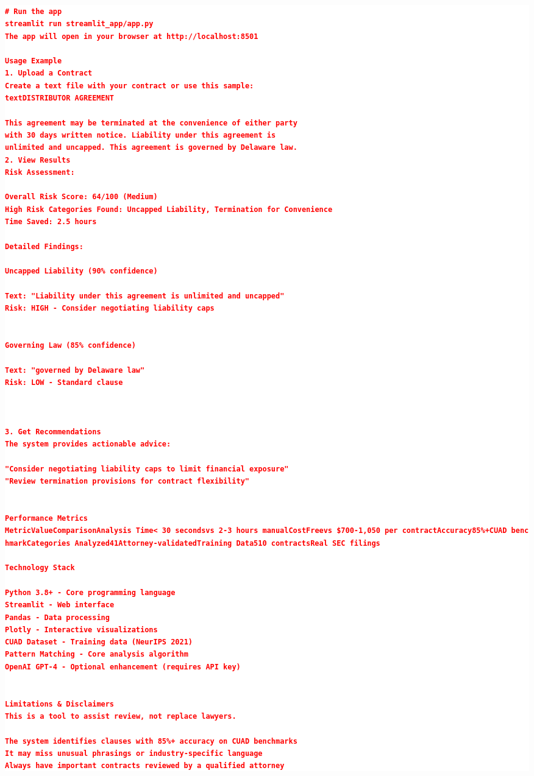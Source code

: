 ```json
# Run the app
streamlit run streamlit_app/app.py
The app will open in your browser at http://localhost:8501

Usage Example
1. Upload a Contract
Create a text file with your contract or use this sample:
textDISTRIBUTOR AGREEMENT

This agreement may be terminated at the convenience of either party 
with 30 days written notice. Liability under this agreement is 
unlimited and uncapped. This agreement is governed by Delaware law.
2. View Results
Risk Assessment:

Overall Risk Score: 64/100 (Medium)
High Risk Categories Found: Uncapped Liability, Termination for Convenience
Time Saved: 2.5 hours

Detailed Findings:

Uncapped Liability (90% confidence)

Text: "Liability under this agreement is unlimited and uncapped"
Risk: HIGH - Consider negotiating liability caps


Governing Law (85% confidence)

Text: "governed by Delaware law"
Risk: LOW - Standard clause



3. Get Recommendations
The system provides actionable advice:

"Consider negotiating liability caps to limit financial exposure"
"Review termination provisions for contract flexibility"


Performance Metrics
MetricValueComparisonAnalysis Time< 30 secondsvs 2-3 hours manualCostFreevs $700-1,050 per contractAccuracy85%+CUAD benchmarkCategories Analyzed41Attorney-validatedTraining Data510 contractsReal SEC filings

Technology Stack

Python 3.8+ - Core programming language
Streamlit - Web interface
Pandas - Data processing
Plotly - Interactive visualizations
CUAD Dataset - Training data (NeurIPS 2021)
Pattern Matching - Core analysis algorithm
OpenAI GPT-4 - Optional enhancement (requires API key)


Limitations & Disclaimers
This is a tool to assist review, not replace lawyers.

The system identifies clauses with 85%+ accuracy on CUAD benchmarks
It may miss unusual phrasings or industry-specific language
Always have important contracts reviewed by a qualified attorney
```